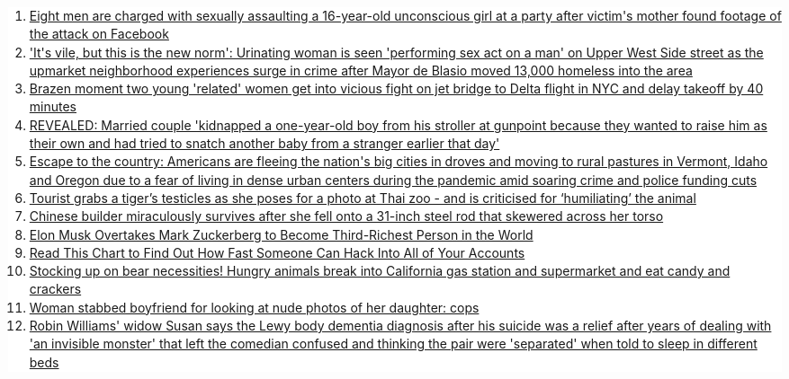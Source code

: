 1. [Eight men are charged with sexually assaulting a 16-year-old unconscious girl at a party after victim's mother found footage of the attack on Facebook](https://www.dailymail.co.uk/news/article-8690511/Eight-men-charged-sexually-assaulting-16-year-old-unconscious-girl-party.html?ns_mchannel=rss&ns_campaign=1490&ito=1490)
1. ['It's vile, but this is the new norm': Urinating woman is seen 'performing sex act on a man' on Upper West Side street as the upmarket neighborhood experiences surge in crime after Mayor de Blasio moved 13,000 homeless into the area](https://www.dailymail.co.uk/news/article-8690571/Woman-seen-performing-sex-act-man-New-York-City-street.html?ns_mchannel=rss&ns_campaign=1490&ito=1490)
1. [Brazen moment two young 'related' women get into vicious fight on jet bridge to Delta flight in NYC and delay takeoff by 40 minutes](https://www.dailymail.co.uk/news/article-8682797/Brazen-moment-two-young-passengers-heated-fight-jet-bridge-Delta-flight.html?ns_mchannel=rss&ns_campaign=1490&ito=1490)
1. [REVEALED: Married couple 'kidnapped a one-year-old boy from his stroller at gunpoint because they wanted to raise him as their own and had tried to snatch another baby from a stranger earlier that day'](https://www.dailymail.co.uk/news/article-8683559/Couple-accused-kidnapping-one-year-old-gunpoint-intended-raise-child-own.html?ns_mchannel=rss&ns_campaign=1490&ito=1490)
1. [Escape to the country: Americans are fleeing the nation's big cities in droves and moving to rural pastures in Vermont, Idaho and Oregon due to a fear of living in dense urban centers during the pandemic amid soaring crime and police funding cuts](https://www.dailymail.co.uk/news/article-8683709/Americans-fleeing-New-York-New-Jersey-search-remote-pastures-Vermont-Idaho.html?ns_mchannel=rss&ns_campaign=1490&ito=1490)
1. [Tourist grabs a tiger’s testicles as she poses for a photo at Thai zoo - and is criticised for ‘humiliating’ the animal](https://www.dailymail.co.uk/news/article-8685029/Fearless-tourist-grabs-tigers-testicles-poses-photo-Thai-zoo.html?ns_mchannel=rss&ns_campaign=1490&ito=1490)
1. [Chinese builder miraculously survives after she fell onto a 31-inch steel rod that skewered across her torso](https://www.dailymail.co.uk/news/article-8685545/Chinese-builder-survives-fell-31-inch-steel-rod-skewered-torso.html?ns_mchannel=rss&ns_campaign=1490&ito=1490)
1. [Elon Musk Overtakes Mark Zuckerberg to Become Third-Richest Person in the World](https://www.newsweek.com/tesla-spacex-boss-elon-musk-richer-facebook-ceo-mark-zuckerberg-net-worth-1528930)
1. [Read This Chart to Find Out How Fast Someone Can Hack Into All of Your Accounts](https://www.newsweek.com/read-this-chart-find-out-how-fast-someone-can-hack-all-your-accounts-1528937)
1. [Stocking up on bear necessities! Hungry animals break into California gas station and supermarket and eat candy and crackers](https://www.dailymail.co.uk/news/article-8686119/Hungry-bears-break-California-gas-station-supermarket-eat-candy-crackers.html?ns_mchannel=rss&ns_campaign=1490&ito=1490)
1. [Woman stabbed boyfriend for looking at nude photos of her daughter: cops](https://nypost.com/2020/09/01/woman-stabbed-boyfriend-for-looking-at-nude-pics-of-daughter-cops/)
1. [Robin Williams' widow Susan says the Lewy body dementia diagnosis after his suicide was a relief after years of dealing with 'an invisible monster' that left the comedian confused and thinking the pair were 'separated' when told to sleep in different beds](https://www.dailymail.co.uk/tvshowbiz/article-8686183/Robin-Williams-widow-Susan-Schneider-invisible-monster-Lewy-body-dementia-killed-hiim.html?ns_mchannel=rss&ns_campaign=1490&ito=1490)